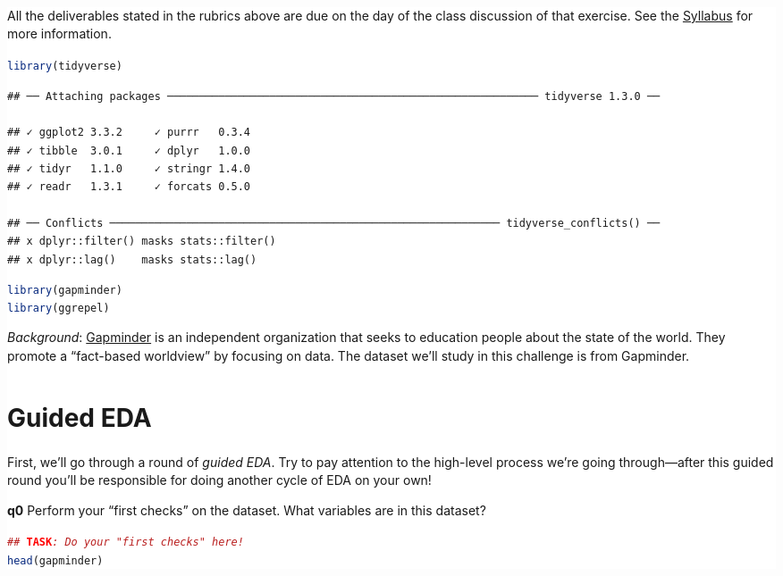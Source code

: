 

All the deliverables stated in the rubrics above are due on the day of
the class discussion of that exercise. See the
[Syllabus](https://docs.google.com/document/d/1jJTh2DH8nVJd2eyMMoyNGroReo0BKcJrz1eONi3rPSc/edit?usp=sharing)
for more information.

``` r
library(tidyverse)
```

    ## ── Attaching packages ────────────────────────────────────────────────────────── tidyverse 1.3.0 ──

    ## ✓ ggplot2 3.3.2     ✓ purrr   0.3.4
    ## ✓ tibble  3.0.1     ✓ dplyr   1.0.0
    ## ✓ tidyr   1.1.0     ✓ stringr 1.4.0
    ## ✓ readr   1.3.1     ✓ forcats 0.5.0

    ## ── Conflicts ───────────────────────────────────────────────────────────── tidyverse_conflicts() ──
    ## x dplyr::filter() masks stats::filter()
    ## x dplyr::lag()    masks stats::lag()

``` r
library(gapminder)
library(ggrepel)
```

*Background*: [Gapminder](https://www.gapminder.org/about-gapminder/) is
an independent organization that seeks to education people about the
state of the world. They promote a “fact-based worldview” by focusing on
data. The dataset we’ll study in this challenge is from Gapminder.

# Guided EDA



First, we’ll go through a round of *guided EDA*. Try to pay attention to
the high-level process we’re going through—after this guided round
you’ll be responsible for doing another cycle of EDA on your own\!

**q0** Perform your “first checks” on the dataset. What variables are in
this dataset?

``` r
## TASK: Do your "first checks" here!
head(gapminder)
```
